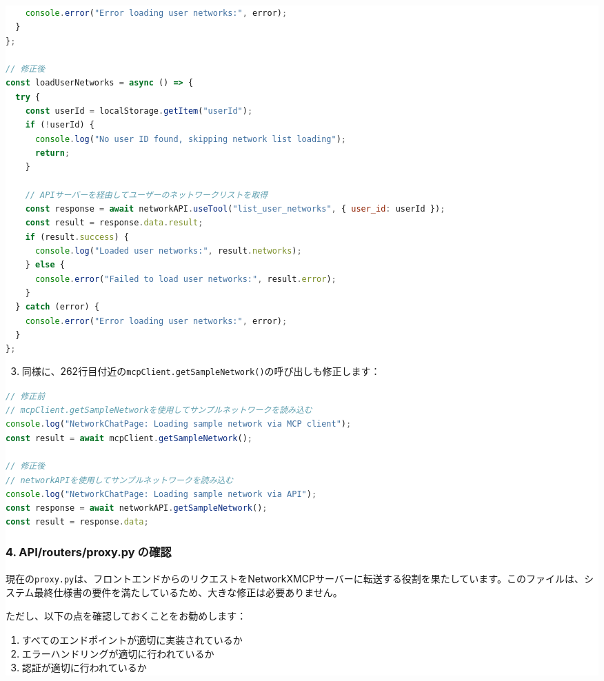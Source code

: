 ```javascript
    console.error("Error loading user networks:", error);
  }
};

// 修正後
const loadUserNetworks = async () => {
  try {
    const userId = localStorage.getItem("userId");
    if (!userId) {
      console.log("No user ID found, skipping network list loading");
      return;
    }

    // APIサーバーを経由してユーザーのネットワークリストを取得
    const response = await networkAPI.useTool("list_user_networks", { user_id: userId });
    const result = response.data.result;
    if (result.success) {
      console.log("Loaded user networks:", result.networks);
    } else {
      console.error("Failed to load user networks:", result.error);
    }
  } catch (error) {
    console.error("Error loading user networks:", error);
  }
};
```

3. 同様に、262行目付近の`mcpClient.getSampleNetwork()`の呼び出しも修正します：

```javascript
// 修正前
// mcpClient.getSampleNetworkを使用してサンプルネットワークを読み込む
console.log("NetworkChatPage: Loading sample network via MCP client");
const result = await mcpClient.getSampleNetwork();

// 修正後
// networkAPIを使用してサンプルネットワークを読み込む
console.log("NetworkChatPage: Loading sample network via API");
const response = await networkAPI.getSampleNetwork();
const result = response.data;
```

### 4. API/routers/proxy.py の確認

現在の`proxy.py`は、フロントエンドからのリクエストをNetworkXMCPサーバーに転送する役割を果たしています。このファイルは、システム最終仕様書の要件を満たしているため、大きな修正は必要ありません。

ただし、以下の点を確認しておくことをお勧めします：

1. すべてのエンドポイントが適切に実装されているか
2. エラーハンドリングが適切に行われているか
3. 認証が適切に行われているか
